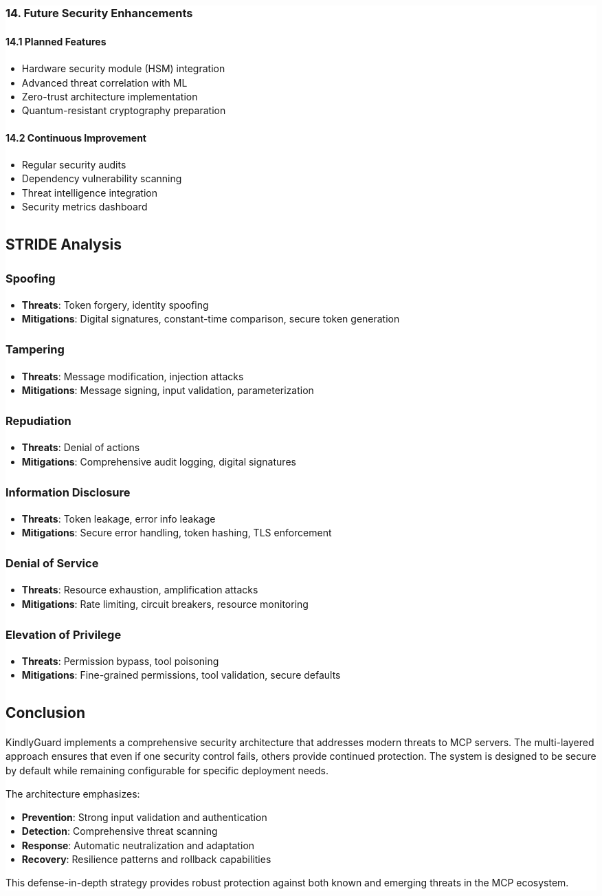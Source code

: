 ### 14. Future Security Enhancements

#### 14.1 Planned Features
- Hardware security module (HSM) integration
- Advanced threat correlation with ML
- Zero-trust architecture implementation
- Quantum-resistant cryptography preparation

#### 14.2 Continuous Improvement
- Regular security audits
- Dependency vulnerability scanning
- Threat intelligence integration
- Security metrics dashboard

## STRIDE Analysis

### Spoofing
- **Threats**: Token forgery, identity spoofing
- **Mitigations**: Digital signatures, constant-time comparison, secure token generation

### Tampering
- **Threats**: Message modification, injection attacks
- **Mitigations**: Message signing, input validation, parameterization

### Repudiation
- **Threats**: Denial of actions
- **Mitigations**: Comprehensive audit logging, digital signatures

### Information Disclosure
- **Threats**: Token leakage, error info leakage
- **Mitigations**: Secure error handling, token hashing, TLS enforcement

### Denial of Service
- **Threats**: Resource exhaustion, amplification attacks
- **Mitigations**: Rate limiting, circuit breakers, resource monitoring

### Elevation of Privilege
- **Threats**: Permission bypass, tool poisoning
- **Mitigations**: Fine-grained permissions, tool validation, secure defaults

## Conclusion

KindlyGuard implements a comprehensive security architecture that addresses modern threats to MCP servers. The multi-layered approach ensures that even if one security control fails, others provide continued protection. The system is designed to be secure by default while remaining configurable for specific deployment needs.

The architecture emphasizes:
- **Prevention**: Strong input validation and authentication
- **Detection**: Comprehensive threat scanning
- **Response**: Automatic neutralization and adaptation
- **Recovery**: Resilience patterns and rollback capabilities

This defense-in-depth strategy provides robust protection against both known and emerging threats in the MCP ecosystem.